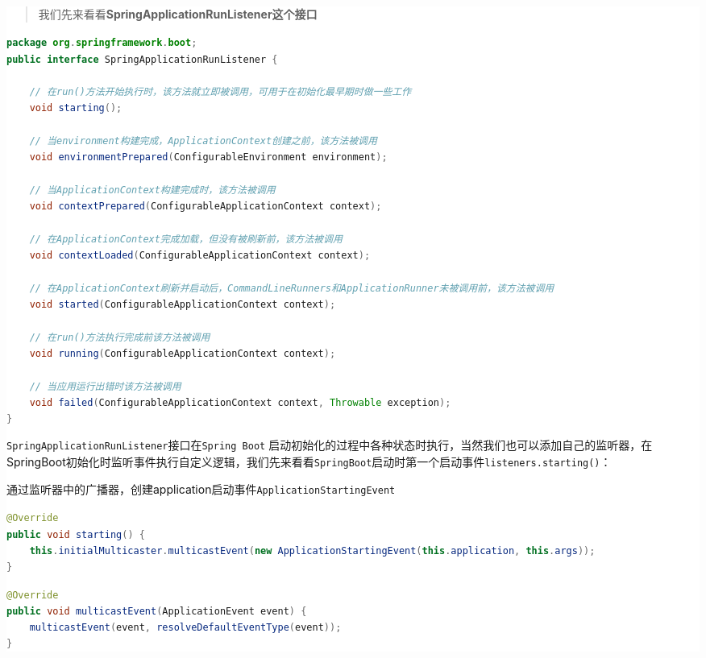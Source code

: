 



> 我们先来看看**SpringApplicationRunListener这个接口**

```java
package org.springframework.boot;
public interface SpringApplicationRunListener {

    // 在run()方法开始执行时，该方法就立即被调用，可用于在初始化最早期时做一些工作
    void starting();
    
    // 当environment构建完成，ApplicationContext创建之前，该方法被调用
    void environmentPrepared(ConfigurableEnvironment environment);
    
    // 当ApplicationContext构建完成时，该方法被调用
    void contextPrepared(ConfigurableApplicationContext context);
    
    // 在ApplicationContext完成加载，但没有被刷新前，该方法被调用
    void contextLoaded(ConfigurableApplicationContext context);
    
    // 在ApplicationContext刷新并启动后，CommandLineRunners和ApplicationRunner未被调用前，该方法被调用
    void started(ConfigurableApplicationContext context);
    
    // 在run()方法执行完成前该方法被调用
    void running(ConfigurableApplicationContext context);
    
    // 当应用运行出错时该方法被调用
    void failed(ConfigurableApplicationContext context, Throwable exception);
}
```



`SpringApplicationRunListener`接口在`Spring Boot` 启动初始化的过程中各种状态时执行，当然我们也可以添加自己的监听器，在SpringBoot初始化时监听事件执行自定义逻辑，我们先来看看`SpringBoot`启动时第一个启动事件`listeners.starting()`：    



通过监听器中的广播器，创建application启动事件`ApplicationStartingEvent`

```java
@Override
public void starting() {
    this.initialMulticaster.multicastEvent(new ApplicationStartingEvent(this.application, this.args));
}

```



```java
@Override
public void multicastEvent(ApplicationEvent event) {
    multicastEvent(event, resolveDefaultEventType(event));
}
```
